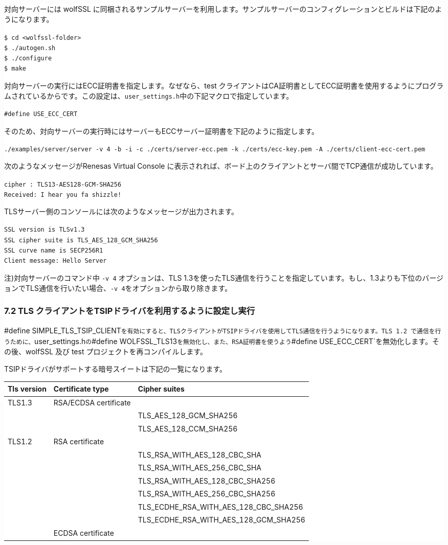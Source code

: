 対向サーバーには wolfSSL に同梱されるサンプルサーバーを利用します。サンプルサーバーのコンフィグレーションとビルドは下記のようになります。

```
$ cd <wolfssl-folder>
$ ./autogen.sh
$ ./configure
$ make
```

対向サーバーの実行にはECC証明書を指定します。なぜなら、test クライアントはCA証明書としてECC証明書を使用するようにプログラムされているからです。この設定は、`user_settings.h`中の下記マクロで指定しています。

```
#define USE_ECC_CERT
```

そのため、対向サーバーの実行時にはサーバーもECCサーバー証明書を下記のように指定します。

```
./examples/server/server -v 4 -b -i -c ./certs/server-ecc.pem -k ./certs/ecc-key.pem -A ./certs/client-ecc-cert.pem
```

次のようなメッセージがRenesas Virtual Console に表示されれば、ボード上のクライアントとサーバ間でTCP通信が成功しています。

```
cipher : TLS13-AES128-GCM-SHA256
Received: I hear you fa shizzle!
```

TLSサーバー側のコンソールには次のようなメッセージが出力されます。
```
SSL version is TLSv1.3
SSL cipher suite is TLS_AES_128_GCM_SHA256
SSL curve name is SECP256R1
Client message: Hello Server
```

注)対向サーバーのコマンド中 `-v 4` オプションは、TLS 1.3を使ったTLS通信を行うことを指定しています。もし、1.3よりも下位のバージョンでTLS通信を行いたい場合、`-v 4`をオプションから取り除きます。


### 7.2 TLS クライアントをTSIPドライバを利用するように設定し実行
#define SIMPLE_TLS_TSIP_CLIENT`を有効にすると、TLSクライアントがTSIPドライバを使用してTLS通信を行うようになります。TLS 1.2 で通信を行うために、`user_settings.h`の`#define WOLFSSL_TLS13`を無効化し、また、RSA証明書を使うよう`#define USE_ECC_CERT`を無効化します。その後、wolfSSL 及び test プロジェクトを再コンパイルします。

TSIPドライバがサポートする暗号スイートは下記の一覧になります。

|Tls version |Certificate type|Cipher suites|
|:--|:--|:--|
|TLS1.3|RSA/ECDSA certificate|  |
|||TLS_AES_128_GCM_SHA256|
|||TLS_AES_128_CCM_SHA256| 
|TLS1.2|RSA certificate|
|||TLS_RSA_WITH_AES_128_CBC_SHA|
|||TLS_RSA_WITH_AES_256_CBC_SHA|
|||TLS_RSA_WITH_AES_128_CBC_SHA256|
|||TLS_RSA_WITH_AES_256_CBC_SHA256|
|||TLS_ECDHE_RSA_WITH_AES_128_CBC_SHA256|
|||TLS_ECDHE_RSA_WITH_AES_128_GCM_SHA256|
||ECDSA certificate||